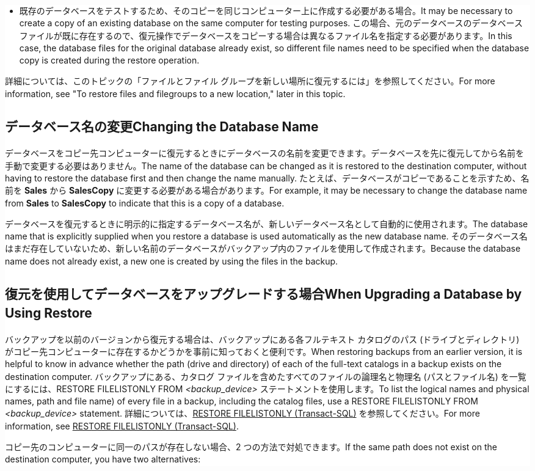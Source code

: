 -   <span data-ttu-id="aeaae-138">既存のデータベースをテストするため、そのコピーを同じコンピューター上に作成する必要がある場合。</span><span class="sxs-lookup"><span data-stu-id="aeaae-138">It may be necessary to create a copy of an existing database on the same computer for testing purposes.</span></span> <span data-ttu-id="aeaae-139">この場合、元のデータベースのデータベース ファイルが既に存在するので、復元操作でデータベースをコピーする場合は異なるファイル名を指定する必要があります。</span><span class="sxs-lookup"><span data-stu-id="aeaae-139">In this case, the database files for the original database already exist, so different file names need to be specified when the database copy is created during the restore operation.</span></span>  
  
 <span data-ttu-id="aeaae-140">詳細については、このトピックの「ファイルとファイル グループを新しい場所に復元するには」を参照してください。</span><span class="sxs-lookup"><span data-stu-id="aeaae-140">For more information, see "To restore files and filegroups to a new location," later in this topic.</span></span>  
  
## <a name="changing-the-database-name"></a><span data-ttu-id="aeaae-141">データベース名の変更</span><span class="sxs-lookup"><span data-stu-id="aeaae-141">Changing the Database Name</span></span>  
 <span data-ttu-id="aeaae-142">データベースをコピー先コンピューターに復元するときにデータベースの名前を変更できます。データベースを先に復元してから名前を手動で変更する必要はありません。</span><span class="sxs-lookup"><span data-stu-id="aeaae-142">The name of the database can be changed as it is restored to the destination computer, without having to restore the database first and then change the name manually.</span></span> <span data-ttu-id="aeaae-143">たとえば、データベースがコピーであることを示すため、名前を **Sales** から **SalesCopy** に変更する必要がある場合があります。</span><span class="sxs-lookup"><span data-stu-id="aeaae-143">For example, it may be necessary to change the database name from **Sales** to **SalesCopy** to indicate that this is a copy of a database.</span></span>  
  
 <span data-ttu-id="aeaae-144">データベースを復元するときに明示的に指定するデータベース名が、新しいデータベース名として自動的に使用されます。</span><span class="sxs-lookup"><span data-stu-id="aeaae-144">The database name that is explicitly supplied when you restore a database is used automatically as the new database name.</span></span> <span data-ttu-id="aeaae-145">そのデータベース名はまだ存在していないため、新しい名前のデータベースがバックアップ内のファイルを使用して作成されます。</span><span class="sxs-lookup"><span data-stu-id="aeaae-145">Because the database name does not already exist, a new one is created by using the files in the backup.</span></span>  
  
## <a name="when-upgrading-a-database-by-using-restore"></a><span data-ttu-id="aeaae-146">復元を使用してデータベースをアップグレードする場合</span><span class="sxs-lookup"><span data-stu-id="aeaae-146">When Upgrading a Database by Using Restore</span></span>  
 <span data-ttu-id="aeaae-147">バックアップを以前のバージョンから復元する場合は、バックアップにある各フルテキスト カタログのパス (ドライブとディレクトリ) がコピー先コンピューターに存在するかどうかを事前に知っておくと便利です。</span><span class="sxs-lookup"><span data-stu-id="aeaae-147">When restoring backups from an earlier version, it is helpful to know in advance whether the path (drive and directory) of each of the full-text catalogs in a backup exists on the destination computer.</span></span> <span data-ttu-id="aeaae-148">バックアップにある、カタログ ファイルを含めたすべてのファイルの論理名と物理名 (パスとファイル名) を一覧にするには、RESTORE FILELISTONLY FROM *<backup_device>* ステートメントを使用します。</span><span class="sxs-lookup"><span data-stu-id="aeaae-148">To list the logical names and physical names, path and file name) of every file in a backup, including the catalog files, use a RESTORE FILELISTONLY FROM *<backup_device>* statement.</span></span> <span data-ttu-id="aeaae-149">詳細については、[RESTORE FILELISTONLY &#40;Transact-SQL&#41;](/sql/t-sql/statements/restore-statements-filelistonly-transact-sql) を参照してください。</span><span class="sxs-lookup"><span data-stu-id="aeaae-149">For more information, see [RESTORE FILELISTONLY &#40;Transact-SQL&#41;](/sql/t-sql/statements/restore-statements-filelistonly-transact-sql).</span></span>  
  
 <span data-ttu-id="aeaae-150">コピー先のコンピューターに同一のパスが存在しない場合、2 つの方法で対処できます。</span><span class="sxs-lookup"><span data-stu-id="aeaae-150">If the same path does not exist on the destination computer, you have two alternatives:</span></span>  
  